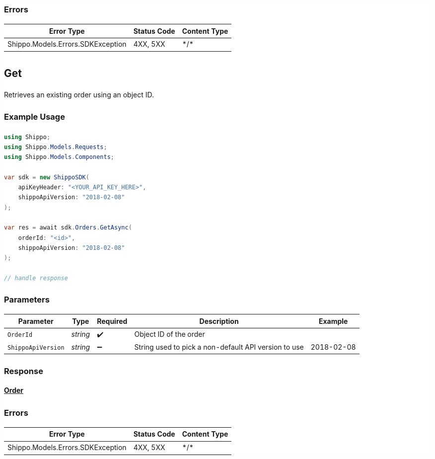 ### Errors

| Error Type                        | Status Code                       | Content Type                      |
| --------------------------------- | --------------------------------- | --------------------------------- |
| Shippo.Models.Errors.SDKException | 4XX, 5XX                          | \*/\*                             |

## Get

Retrieves an existing order using an object ID.

### Example Usage

```csharp
using Shippo;
using Shippo.Models.Requests;
using Shippo.Models.Components;

var sdk = new ShippoSDK(
    apiKeyHeader: "<YOUR_API_KEY_HERE>",
    shippoApiVersion: "2018-02-08"
);

var res = await sdk.Orders.GetAsync(
    orderId: "<id>",
    shippoApiVersion: "2018-02-08"
);

// handle response
```

### Parameters

| Parameter                                            | Type                                                 | Required                                             | Description                                          | Example                                              |
| ---------------------------------------------------- | ---------------------------------------------------- | ---------------------------------------------------- | ---------------------------------------------------- | ---------------------------------------------------- |
| `OrderId`                                            | *string*                                             | :heavy_check_mark:                                   | Object ID of the order                               |                                                      |
| `ShippoApiVersion`                                   | *string*                                             | :heavy_minus_sign:                                   | String used to pick a non-default API version to use | 2018-02-08                                           |

### Response

**[Order](../../Models/Components/Order.md)**

### Errors

| Error Type                        | Status Code                       | Content Type                      |
| --------------------------------- | --------------------------------- | --------------------------------- |
| Shippo.Models.Errors.SDKException | 4XX, 5XX                          | \*/\*                             |